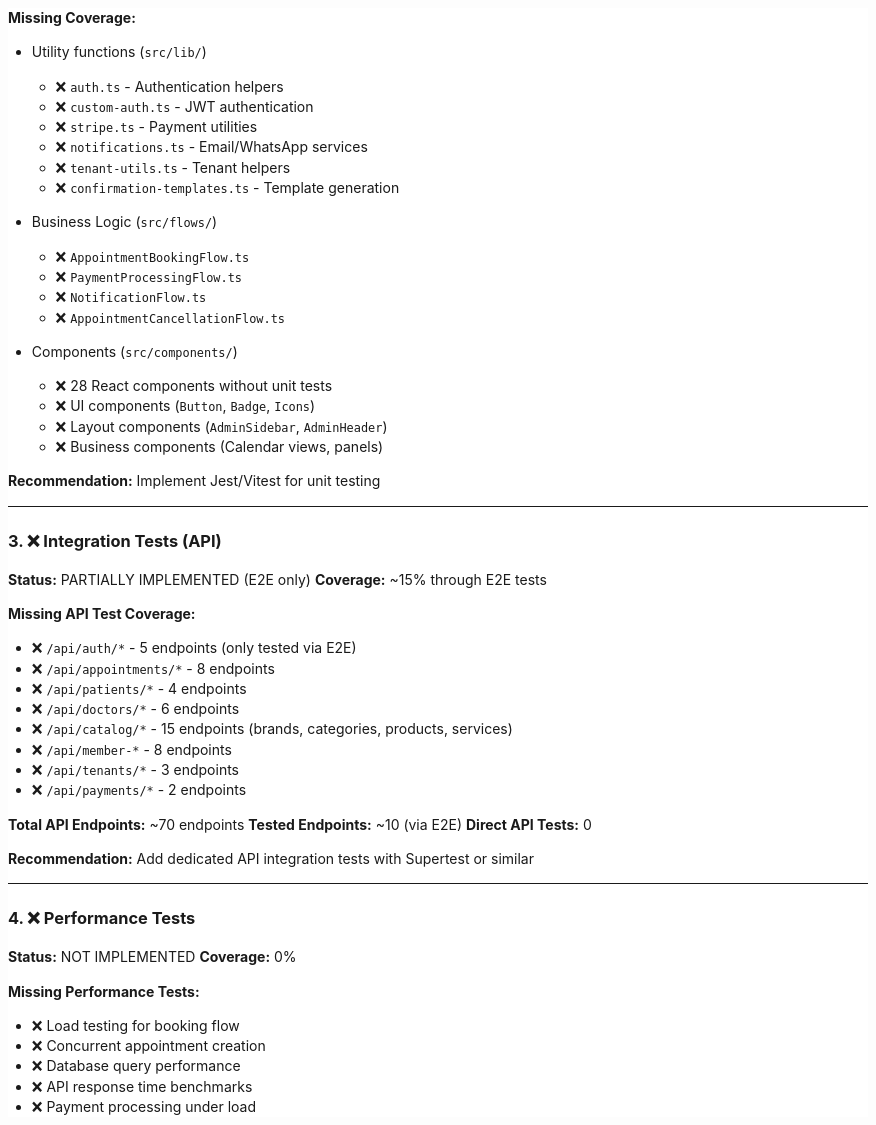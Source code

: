 **Missing Coverage:**
- Utility functions (`src/lib/`)
  - ❌ `auth.ts` - Authentication helpers
  - ❌ `custom-auth.ts` - JWT authentication
  - ❌ `stripe.ts` - Payment utilities
  - ❌ `notifications.ts` - Email/WhatsApp services
  - ❌ `tenant-utils.ts` - Tenant helpers
  - ❌ `confirmation-templates.ts` - Template generation

- Business Logic (`src/flows/`)
  - ❌ `AppointmentBookingFlow.ts`
  - ❌ `PaymentProcessingFlow.ts`
  - ❌ `NotificationFlow.ts`
  - ❌ `AppointmentCancellationFlow.ts`

- Components (`src/components/`)
  - ❌ 28 React components without unit tests
  - ❌ UI components (`Button`, `Badge`, `Icons`)
  - ❌ Layout components (`AdminSidebar`, `AdminHeader`)
  - ❌ Business components (Calendar views, panels)

**Recommendation:** Implement Jest/Vitest for unit testing

---

### 3. ❌ Integration Tests (API)
**Status:** PARTIALLY IMPLEMENTED (E2E only)
**Coverage:** ~15% through E2E tests

**Missing API Test Coverage:**
- ❌ `/api/auth/*` - 5 endpoints (only tested via E2E)
- ❌ `/api/appointments/*` - 8 endpoints
- ❌ `/api/patients/*` - 4 endpoints
- ❌ `/api/doctors/*` - 6 endpoints
- ❌ `/api/catalog/*` - 15 endpoints (brands, categories, products, services)
- ❌ `/api/member-*` - 8 endpoints
- ❌ `/api/tenants/*` - 3 endpoints
- ❌ `/api/payments/*` - 2 endpoints

**Total API Endpoints:** ~70 endpoints
**Tested Endpoints:** ~10 (via E2E)
**Direct API Tests:** 0

**Recommendation:** Add dedicated API integration tests with Supertest or similar

---

### 4. ❌ Performance Tests
**Status:** NOT IMPLEMENTED
**Coverage:** 0%

**Missing Performance Tests:**
- ❌ Load testing for booking flow
- ❌ Concurrent appointment creation
- ❌ Database query performance
- ❌ API response time benchmarks
- ❌ Payment processing under load
